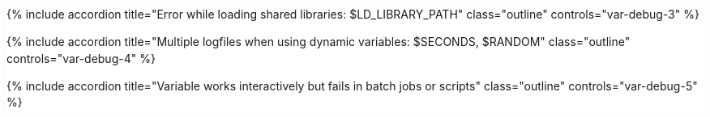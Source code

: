 {% include accordion title="Error while loading shared libraries: $LD_LIBRARY_PATH" class="outline" controls="var-debug-3" %} 
<div id="var-debug-3" class="accordion_content" hidden markdown="1">  

**SYMPTOMS:** Errors such as `error while loading shared libraries` or `unable to load shared object` often indicate 
library path issues caused by missing (or not linked) required libraries in the specified search paths. 
Typically, the concern is a missing `.so` (shared object) file, which should first be located on the system, 
and its directory path checked for inclusion in the `LD_LIBRARY_PATH` variable.
![missing_shared_library]({{ images_path }}/variable/missing_shared_library.png)

**SOLUTIONS:**  
Locate the missing library:
```bash
find /usr -name "lib_my_lib.so"
```
Verify the current `LD_LIBRARY_PATH`:
```bash
echo $LD_LIBRARY_PATH
```
Fix the issue *(for the session only)* by adding library path to a `LD_LIBRARY_PATH` variable:
```bash
export LD_LIBRARY_PATH=/path/to/lib:$LD_LIBRARY_PATH        # replace /path/to/lib with an absolute path of missing library
```
</div>

{% include accordion title="Multiple logfiles when using dynamic variables: $SECONDS, $RANDOM" class="outline" controls="var-debug-4" %} 
<div id="var-debug-4" class="accordion_content" hidden markdown="1">    

**SYMPTOMS:** Multiple log files being generated unintentionally when using dynamic variables like `$SECONDS` and `$RANDOM` to create temporary files. 
The typical cause is that built-in dynamic variables generate a new value each time they are referenced, resulting in different filenames on every call. As a result, when log file creation is misplaced (e.g., inside a loop where logs should be written continuously), a new file is generated on each iteration.
![dynamic_variables_usage]({{ images_path }}/variable/dynamic_variables_usage.png)

**SOLUTIONS:**  
Capture the dynamic value once and store it in a static variable before using it repeatedly:
```bash
LOGFILE="log_$RANDOM.txt"
touch "$LOGFILE"
for i in `seq 10`; do
  echo "Current analysis step: "$i >> $LOGFILE; 
done
```
![dynamic_variable_tag]({{ images_path }}/variable/dynamic_variable_tag.png)
</div>

{% include accordion title="Variable works interactively but fails in batch jobs or scripts" class="outline" controls="var-debug-5" %} 
<div id="var-debug-5" class="accordion_content" hidden markdown="1">    
